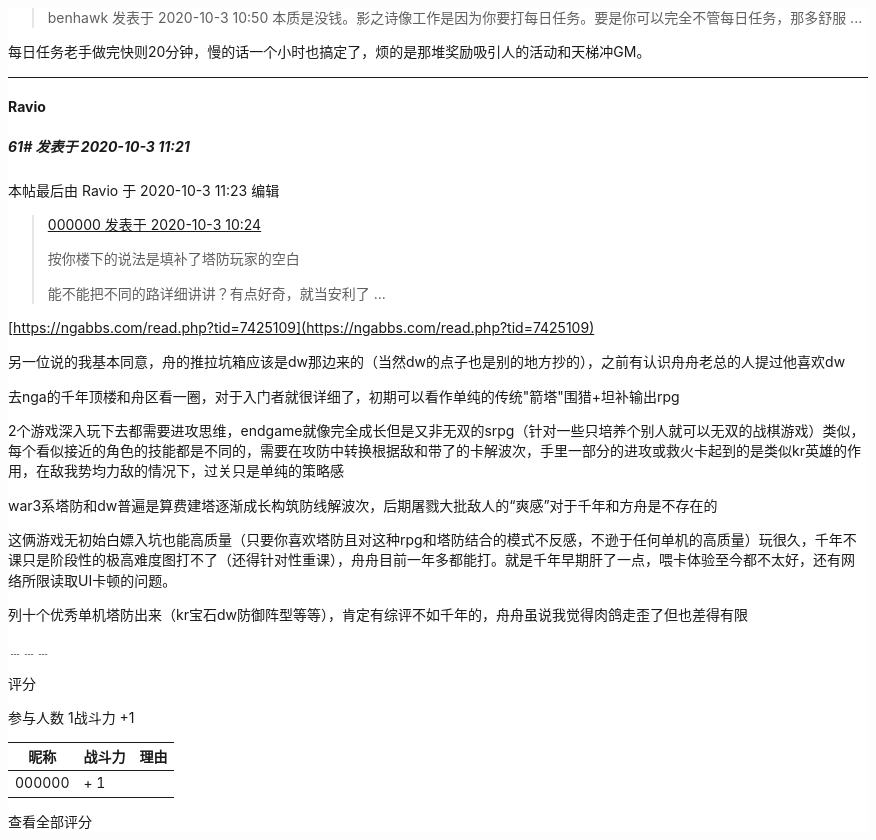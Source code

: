 

<blockquote>benhawk 发表于 2020-10-3 10:50
本质是没钱。影之诗像工作是因为你要打每日任务。要是你可以完全不管每日任务，那多舒服 ...</blockquote>
每日任务老手做完快则20分钟，慢的话一个小时也搞定了，烦的是那堆奖励吸引人的活动和天梯冲GM。







-----

####  Ravio  
##### 61#       发表于 2020-10-3 11:21



 本帖最后由 Ravio 于 2020-10-3 11:23 编辑 
<blockquote><a href="httphttps://bbs.saraba1st.com/2b/forum.php?mod=redirect&amp;goto=findpost&amp;pid=48938144&amp;ptid=1963138" target="_blank">000000 发表于 2020-10-3 10:24</a>

按你楼下的说法是填补了塔防玩家的空白


能不能把不同的路详细讲讲？有点好奇，就当安利了 ...</blockquote>
[https://ngabbs.com/read.php?tid=7425109](https://ngabbs.com/read.php?tid=7425109)


另一位说的我基本同意，舟的推拉坑箱应该是dw那边来的（当然dw的点子也是别的地方抄的），之前有认识舟舟老总的人提过他喜欢dw

去nga的千年顶楼和舟区看一圈，对于入门者就很详细了，初期可以看作单纯的传统"箭塔"围猎+坦补输出rpg

2个游戏深入玩下去都需要进攻思维，endgame就像完全成长但是又非无双的srpg（针对一些只培养个别人就可以无双的战棋游戏）类似，每个看似接近的角色的技能都是不同的，需要在攻防中转换根据敌和带了的卡解波次，手里一部分的进攻或救火卡起到的是类似kr英雄的作用，在敌我势均力敌的情况下，过关只是单纯的策略感

war3系塔防和dw普遍是算费建塔逐渐成长构筑防线解波次，后期屠戮大批敌人的“爽感”对于千年和方舟是不存在的

这俩游戏无初始白嫖入坑也能高质量（只要你喜欢塔防且对这种rpg和塔防结合的模式不反感，不逊于任何单机的高质量）玩很久，千年不课只是阶段性的极高难度图打不了（还得针对性重课），舟舟目前一年多都能打。就是千年早期肝了一点，喂卡体验至今都不太好，还有网络所限读取UI卡顿的问题。


列十个优秀单机塔防出来（kr宝石dw防御阵型等等），肯定有综评不如千年的，舟舟虽说我觉得肉鸽走歪了但也差得有限



﹍﹍﹍

评分





 参与人数 1战斗力 +1

|昵称|战斗力|理由|
|----|---|---|
| 000000| + 1||



查看全部评分



